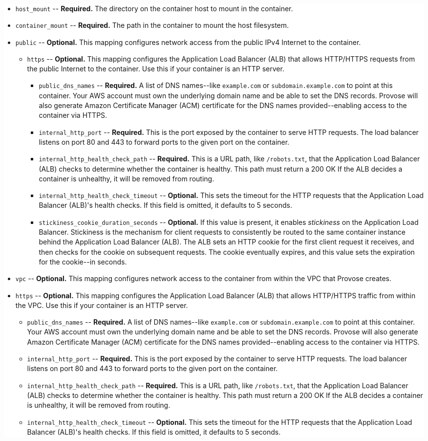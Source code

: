   - `host_mount` -- **Required.** The directory on the container host to mount in the container.

  - `container_mount` -- **Required.** The path in the container to mount the host filesystem.

- `public` -- **Optional.** This mapping configures network access from the public IPv4 Internet to the container.

  - `https` -- **Optional.** This mapping configures the Application Load Balancer (ALB) that allows HTTP/HTTPS requests from the public Internet to the container. Use this if your container is an HTTP server.

    - `public_dns_names` -- **Required.** A list of DNS names--like `example.com` or `subdomain.example.com` to point at this container. Your AWS account must own the underlying domain name and be able to set the DNS records. Provose will also generate Amazon Certificate Manager (ACM) certificate for the DNS names provided--enabling access to the container via HTTPS.

    - `internal_http_port` -- **Required.** This is the port exposed by the container to serve HTTP requests. The load balancer listens on port 80 and 443 to forward ports to the given port on the container.

    - `internal_http_health_check_path` -- **Required.** This is a URL path, like `/robots.txt`, that the Application Load Balancer (ALB) checks to determine whether the container is healthy. This path must return a 200 OK If the ALB decides a container is unhealthy, it will be removed from routing.

    - `internal_http_health_check_timeout` -- **Optional.** This sets the timeout for the HTTP requests that the Application Load Balancer (ALB)'s health checks. If this field is omitted, it defaults to 5 seconds.

    - `stickiness_cookie_duration_seconds` -- **Optional.** If this value is present, it enables _stickiness_ on the Application Load Balancer. Stickiness is the mechanism for client requests to consistently be routed to the same container instance behind the Application Load Balancer (ALB). The ALB sets an HTTP cookie for the first client request it receives, and then checks for the cookie on subsequent requests. The cookie eventually expires, and this value sets the expiration for the cookie--in seconds.

- `vpc` -- **Optional.** This mapping configures network access to the container from within the VPC that Provose creates.

- `https` -- **Optional.** This mapping configures the Application Load Balancer (ALB) that allows HTTP/HTTPS traffic from within the VPC. Use this if your container is an HTTP server.

  - `public_dns_names` -- **Required.** A list of DNS names--like `example.com` or `subdomain.example.com` to point at this container. Your AWS account must own the underlying domain name and be able to set the DNS records. Provose will also generate Amazon Certificate Manager (ACM) certificate for the DNS names provided--enabling access to the container via HTTPS.

  - `internal_http_port` -- **Required.** This is the port exposed by the container to serve HTTP requests. The load balancer listens on port 80 and 443 to forward ports to the given port on the container.

  - `internal_http_health_check_path` -- **Required.** This is a URL path, like `/robots.txt`, that the Application Load Balancer (ALB) checks to determine whether the container is healthy. This path must return a 200 OK If the ALB decides a container is unhealthy, it will be removed from routing.

  - `internal_http_health_check_timeout` -- **Optional.** This sets the timeout for the HTTP requests that the Application Load Balancer (ALB)'s health checks. If this field is omitted, it defaults to 5 seconds.
